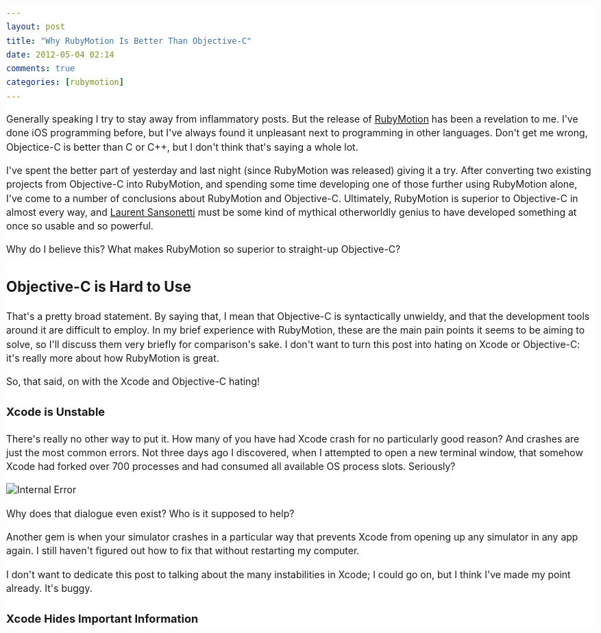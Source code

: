 ```yaml
---
layout: post
title: "Why RubyMotion Is Better Than Objective-C"
date: 2012-05-04 02:14
comments: true
categories: [rubymotion]
---
```

Generally speaking I try to stay away from inflammatory posts. But the release of [RubyMotion](http://www.rubymotion.com/) has been a revelation to me. I've done iOS programming before, but I've always found it unpleasant next to programming in other languages. Don't get me wrong, Objectice-C is better than C or C++, but I don't think that's saying a whole lot.

I've spent the better part of yesterday and last night (since RubyMotion was released) giving it a try. After converting two existing projects from Objective-C into RubyMotion, and spending some time developing one of those further using RubyMotion alone, I've come to a number of conclusions about RubyMotion and Objective-C. Ultimately, RubyMotion is superior to Objective-C in almost every way, and [Laurent Sansonetti](https://twitter.com/#!/lrz) must be some kind of mythical otherworldly genius to have developed something at once so usable and so powerful.

Why do I believe this? What makes RubyMotion so superior to straight-up Objective-C?



## Objective-C is Hard to Use

That's a pretty broad statement. By saying that, I mean that Objective-C is syntactically unwieldy, and that the development tools around it are difficult to employ. In my brief experience with RubyMotion, these are the main pain points it seems to be aiming to solve, so I'll discuss them very briefly for comparison's sake. I don't want to turn this post into hating on Xcode or Objective-C: it's really more about how RubyMotion is great.

So, that said, on with the Xcode and Objective-C hating!

### Xcode is Unstable

There's really no other way to put it. How many of you have had Xcode crash for no particularly good reason? And crashes are just the most common errors. Not three days ago I discovered, when I attempted to open a new terminal window, that somehow Xcode had forked over 700 processes and had consumed all available OS process slots. Seriously?

![Internal Error](http://veratic.us/GN2c/internal_error.jpg)

Why does that dialogue even exist? Who is it supposed to help?

Another gem is when your simulator crashes in a particular way that prevents Xcode from opening up any simulator in any app again. I still haven't figured out how to fix that without restarting my computer.

I don't want to dedicate this post to talking about the many instabilities in Xcode; I could go on, but I think I've made my point already. It's buggy.

### Xcode Hides Important Information
